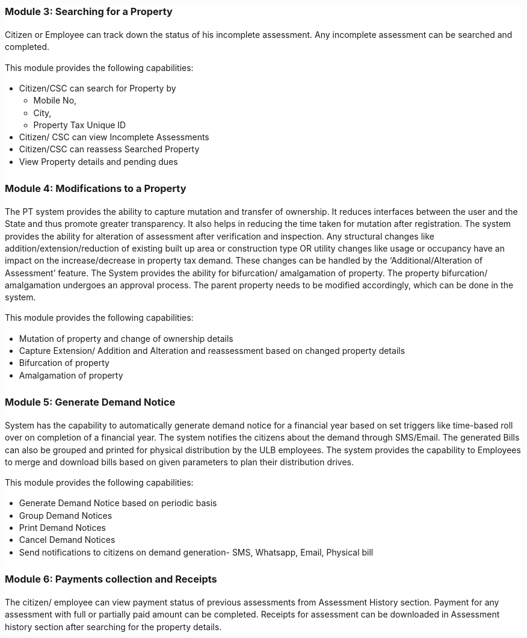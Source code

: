### Module 3: Searching for a Property

Citizen or Employee can track down the status of his incomplete assessment. Any incomplete assessment can be searched and completed.

This module provides the following capabilities:

* Citizen/CSC can search for Property by
  * Mobile No,
  * City,
  * Property Tax Unique ID
* Citizen/ CSC can view Incomplete Assessments
* Citizen/CSC can reassess Searched Property
* View Property details and pending dues

### Module 4: Modifications to a Property

The PT system provides the ability to capture mutation and transfer of ownership. It reduces interfaces between the user and the State and thus promote greater transparency. It also helps in reducing the time taken for mutation after registration. The system provides the ability for alteration of assessment after verification and inspection. Any structural changes like addition/extension/reduction of existing built up area or construction type OR utility changes like usage or occupancy have an impact on the increase/decrease in property tax demand. These changes can be handled by the ‘Additional/Alteration of Assessment’ feature. The System provides the ability for bifurcation/ amalgamation of property. The property bifurcation/ amalgamation undergoes an approval process. The parent property needs to be modified accordingly, which can be done in the system.

This module provides the following capabilities:

* Mutation of property and change of ownership details
* Capture Extension/ Addition and Alteration and reassessment based on changed property details
* Bifurcation of property
* Amalgamation of property

### Module 5: Generate Demand Notice

System has the capability to automatically generate demand notice for a financial year based on set triggers like time-based roll over on completion of a financial year. The system notifies the citizens about the demand through SMS/Email. The generated Bills can also be grouped and printed for physical distribution by the ULB employees. The system provides the capability to Employees to merge and download bills based on given parameters to plan their distribution drives.

This module provides the following capabilities:

* Generate Demand Notice based on periodic basis
* Group Demand Notices
* Print Demand Notices
* Cancel Demand Notices
* Send notifications to citizens on demand generation- SMS, Whatsapp, Email, Physical bill

### Module 6: Payments collection and Receipts

The citizen/ employee can view payment status of previous assessments from Assessment History section. Payment for any assessment with full or partially paid amount can be completed. Receipts for assessment can be downloaded in Assessment history section after searching for the property details.
